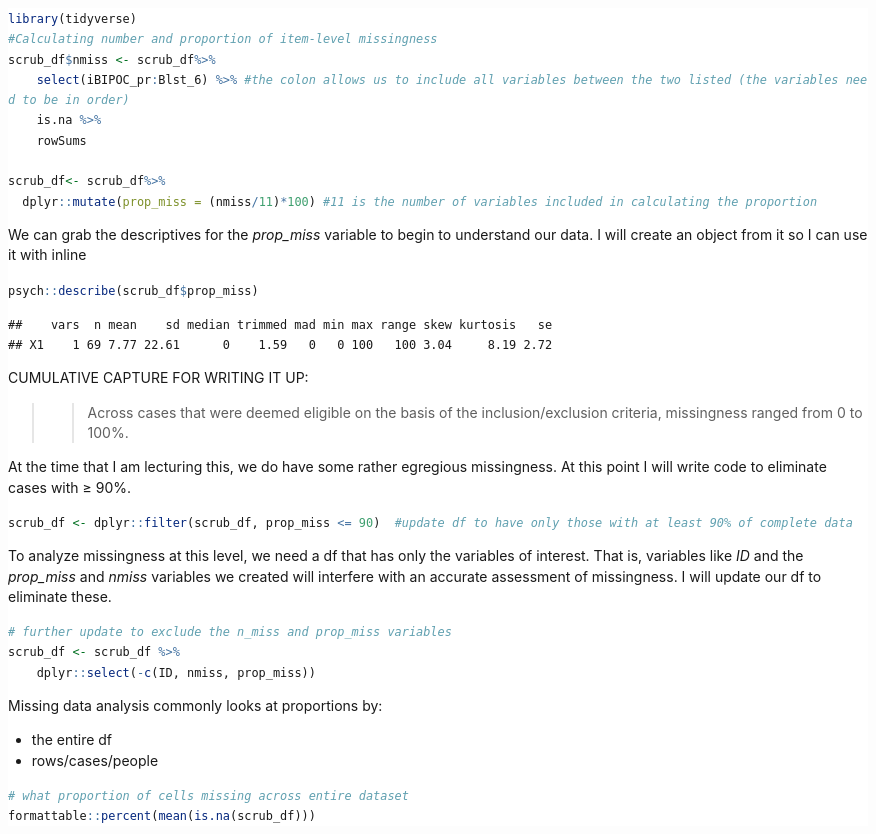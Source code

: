 
```r
library(tidyverse)
#Calculating number and proportion of item-level missingness
scrub_df$nmiss <- scrub_df%>%
    select(iBIPOC_pr:Blst_6) %>% #the colon allows us to include all variables between the two listed (the variables need to be in order)
    is.na %>% 
    rowSums

scrub_df<- scrub_df%>%
  dplyr::mutate(prop_miss = (nmiss/11)*100) #11 is the number of variables included in calculating the proportion
```



We can grab the descriptives for the *prop_miss* variable to begin to understand our data.  I will create an object from it so I can use it with inline

```r
psych::describe(scrub_df$prop_miss)
```

```
##    vars  n mean    sd median trimmed mad min max range skew kurtosis   se
## X1    1 69 7.77 22.61      0    1.59   0   0 100   100 3.04     8.19 2.72
```

CUMULATIVE CAPTURE FOR WRITING IT UP:  

>>Across cases that were deemed eligible on the basis of the inclusion/exclusion criteria, missingness ranged from 0 to 100%.

At the time that I am lecturing this, we do have some rather egregious missingness. At this point I will write code to eliminate cases with $\geq$ 90%.


```r
scrub_df <- dplyr::filter(scrub_df, prop_miss <= 90)  #update df to have only those with at least 90% of complete data
```

To analyze missingness at this level, we need a df that has only the variables of interest.  That is, variables like *ID* and the *prop_miss* and *nmiss* variables we created will interfere with an accurate assessment of missingness. I will update our df to eliminate these.  


```r
# further update to exclude the n_miss and prop_miss variables
scrub_df <- scrub_df %>%
    dplyr::select(-c(ID, nmiss, prop_miss))
```

Missing data analysis commonly looks at proportions by:

* the entire df
* rows/cases/people


```r
# what proportion of cells missing across entire dataset
formattable::percent(mean(is.na(scrub_df)))
```
